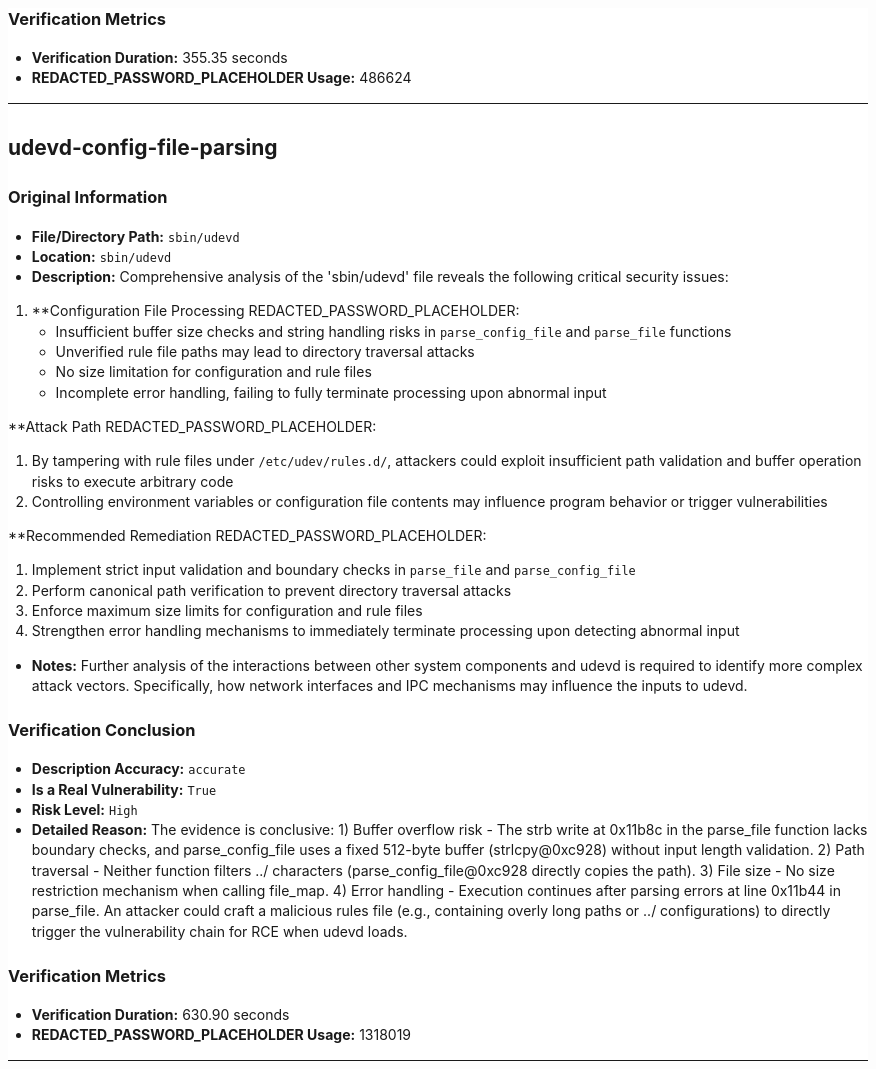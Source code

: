 ### Verification Metrics
- **Verification Duration:** 355.35 seconds
- **REDACTED_PASSWORD_PLACEHOLDER Usage:** 486624

---

## udevd-config-file-parsing

### Original Information
- **File/Directory Path:** `sbin/udevd`
- **Location:** `sbin/udevd`
- **Description:** Comprehensive analysis of the 'sbin/udevd' file reveals the following critical security issues:
1. **Configuration File Processing REDACTED_PASSWORD_PLACEHOLDER:
   - Insufficient buffer size checks and string handling risks in `parse_config_file` and `parse_file` functions
   - Unverified rule file paths may lead to directory traversal attacks
   - No size limitation for configuration and rule files
   - Incomplete error handling, failing to fully terminate processing upon abnormal input

**Attack Path REDACTED_PASSWORD_PLACEHOLDER:
1. By tampering with rule files under `/etc/udev/rules.d/`, attackers could exploit insufficient path validation and buffer operation risks to execute arbitrary code
2. Controlling environment variables or configuration file contents may influence program behavior or trigger vulnerabilities

**Recommended Remediation REDACTED_PASSWORD_PLACEHOLDER:
1. Implement strict input validation and boundary checks in `parse_file` and `parse_config_file`
2. Perform canonical path verification to prevent directory traversal attacks
3. Enforce maximum size limits for configuration and rule files
4. Strengthen error handling mechanisms to immediately terminate processing upon detecting abnormal input
- **Notes:** Further analysis of the interactions between other system components and udevd is required to identify more complex attack vectors. Specifically, how network interfaces and IPC mechanisms may influence the inputs to udevd.

### Verification Conclusion
- **Description Accuracy:** `accurate`
- **Is a Real Vulnerability:** `True`
- **Risk Level:** `High`
- **Detailed Reason:** The evidence is conclusive: 1) Buffer overflow risk - The strb write at 0x11b8c in the parse_file function lacks boundary checks, and parse_config_file uses a fixed 512-byte buffer (strlcpy@0xc928) without input length validation. 2) Path traversal - Neither function filters ../ characters (parse_config_file@0xc928 directly copies the path). 3) File size - No size restriction mechanism when calling file_map. 4) Error handling - Execution continues after parsing errors at line 0x11b44 in parse_file. An attacker could craft a malicious rules file (e.g., containing overly long paths or ../ configurations) to directly trigger the vulnerability chain for RCE when udevd loads.

### Verification Metrics
- **Verification Duration:** 630.90 seconds
- **REDACTED_PASSWORD_PLACEHOLDER Usage:** 1318019

---